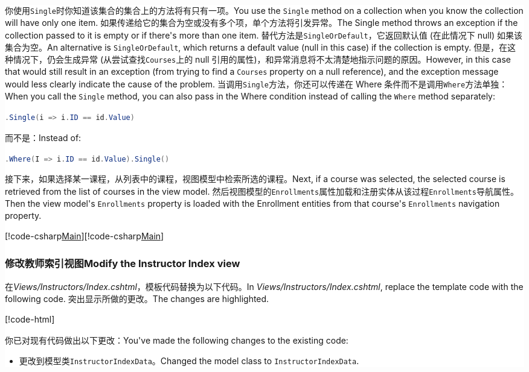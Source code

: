 <span data-ttu-id="a4b51-217">你使用`Single`时你知道该集合的集合上的方法将有只有一项。</span><span class="sxs-lookup"><span data-stu-id="a4b51-217">You use the `Single` method on a collection when you know the collection will have only one item.</span></span> <span data-ttu-id="a4b51-218">如果传递给它的集合为空或没有多个项，单个方法将引发异常。</span><span class="sxs-lookup"><span data-stu-id="a4b51-218">The Single method throws an exception if the collection passed to it is empty or if there's more than one item.</span></span> <span data-ttu-id="a4b51-219">替代方法是`SingleOrDefault`，它返回默认值 (在此情况下 null) 如果该集合为空。</span><span class="sxs-lookup"><span data-stu-id="a4b51-219">An alternative is `SingleOrDefault`, which returns a default value (null in this case) if the collection is empty.</span></span> <span data-ttu-id="a4b51-220">但是，在这种情况下，仍会生成异常 (从尝试查找`Courses`上的 null 引用的属性)，和异常消息将不太清楚地指示问题的原因。</span><span class="sxs-lookup"><span data-stu-id="a4b51-220">However, in this case that would still result in an exception (from trying to find a `Courses` property on a null reference), and the exception message would less clearly indicate the cause of the problem.</span></span> <span data-ttu-id="a4b51-221">当调用`Single`方法，你还可以传递在 Where 条件而不是调用`Where`方法单独：</span><span class="sxs-lookup"><span data-stu-id="a4b51-221">When you call the `Single` method, you can also pass in the Where condition instead of calling the `Where` method separately:</span></span>

```csharp
.Single(i => i.ID == id.Value)
```

<span data-ttu-id="a4b51-222">而不是：</span><span class="sxs-lookup"><span data-stu-id="a4b51-222">Instead of:</span></span>

```csharp
.Where(I => i.ID == id.Value).Single()
```

<span data-ttu-id="a4b51-223">接下来，如果选择某一课程，从列表中的课程，视图模型中检索所选的课程。</span><span class="sxs-lookup"><span data-stu-id="a4b51-223">Next, if a course was selected, the selected course is retrieved from the list of courses in the view model.</span></span> <span data-ttu-id="a4b51-224">然后视图模型的`Enrollments`属性加载和注册实体从该过程`Enrollments`导航属性。</span><span class="sxs-lookup"><span data-stu-id="a4b51-224">Then the view model's `Enrollments` property is loaded with the Enrollment entities from that course's `Enrollments` navigation property.</span></span>

<span data-ttu-id="a4b51-225">[!code-csharp[Main](intro/samples/cu/Controllers/InstructorsController.cs?range=64-69)]</span><span class="sxs-lookup"><span data-stu-id="a4b51-225">[!code-csharp[Main](intro/samples/cu/Controllers/InstructorsController.cs?range=64-69)]</span></span>

### <a name="modify-the-instructor-index-view"></a><span data-ttu-id="a4b51-226">修改教师索引视图</span><span class="sxs-lookup"><span data-stu-id="a4b51-226">Modify the Instructor Index view</span></span>

<span data-ttu-id="a4b51-227">在*Views/Instructors/Index.cshtml*，模板代码替换为以下代码。</span><span class="sxs-lookup"><span data-stu-id="a4b51-227">In *Views/Instructors/Index.cshtml*, replace the template code with the following code.</span></span> <span data-ttu-id="a4b51-228">突出显示所做的更改。</span><span class="sxs-lookup"><span data-stu-id="a4b51-228">The changes are highlighted.</span></span>

[!code-html[](intro/samples/cu/Views/Instructors/Index1.cshtml?range=1-64&highlight=1,3-7,15-19,24,26-31,41-54,56)]

<span data-ttu-id="a4b51-229">你已对现有代码做出以下更改：</span><span class="sxs-lookup"><span data-stu-id="a4b51-229">You've made the following changes to the existing code:</span></span>

* <span data-ttu-id="a4b51-230">更改到模型类`InstructorIndexData`。</span><span class="sxs-lookup"><span data-stu-id="a4b51-230">Changed the model class to `InstructorIndexData`.</span></span>
